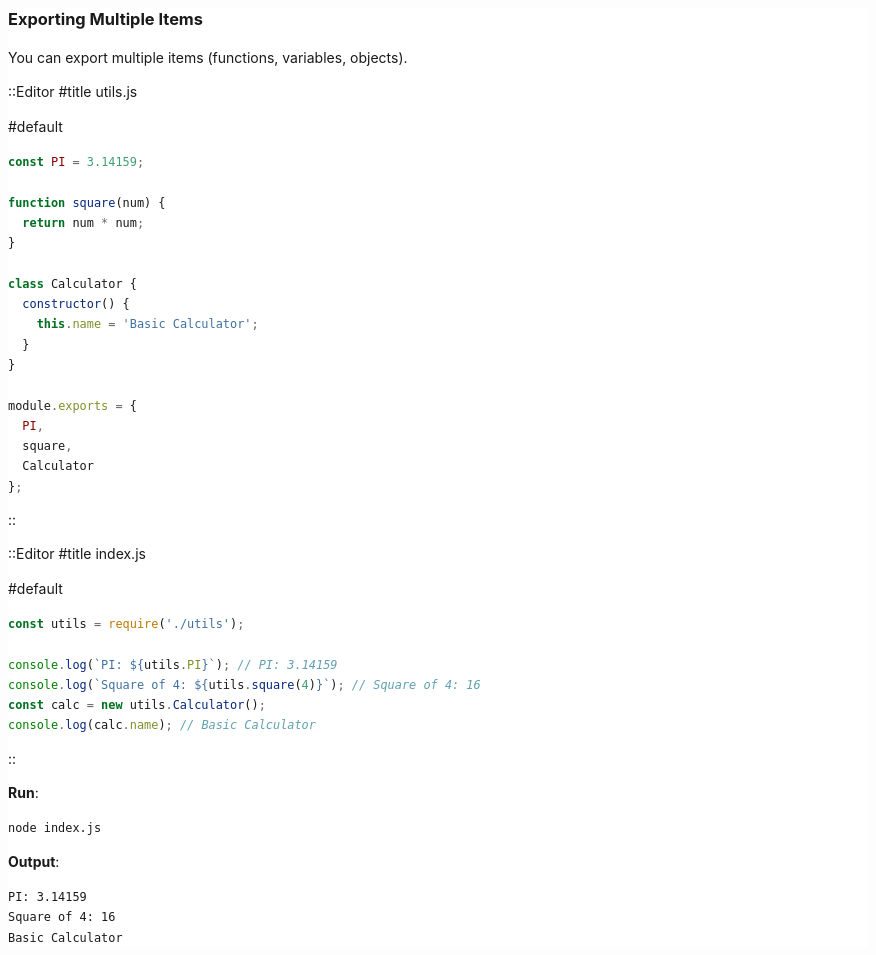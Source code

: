 ### Exporting Multiple Items
You can export multiple items (functions, variables, objects).

::Editor
#title
utils.js

#default

```javascript
const PI = 3.14159;

function square(num) {
  return num * num;
}

class Calculator {
  constructor() {
    this.name = 'Basic Calculator';
  }
}

module.exports = {
  PI,
  square,
  Calculator
};
```

::

::Editor
#title
index.js

#default

```javascript
const utils = require('./utils');

console.log(`PI: ${utils.PI}`); // PI: 3.14159
console.log(`Square of 4: ${utils.square(4)}`); // Square of 4: 16
const calc = new utils.Calculator();
console.log(calc.name); // Basic Calculator
```

::

**Run**:
```bash
node index.js
```

**Output**:
```
PI: 3.14159
Square of 4: 16
Basic Calculator
```
